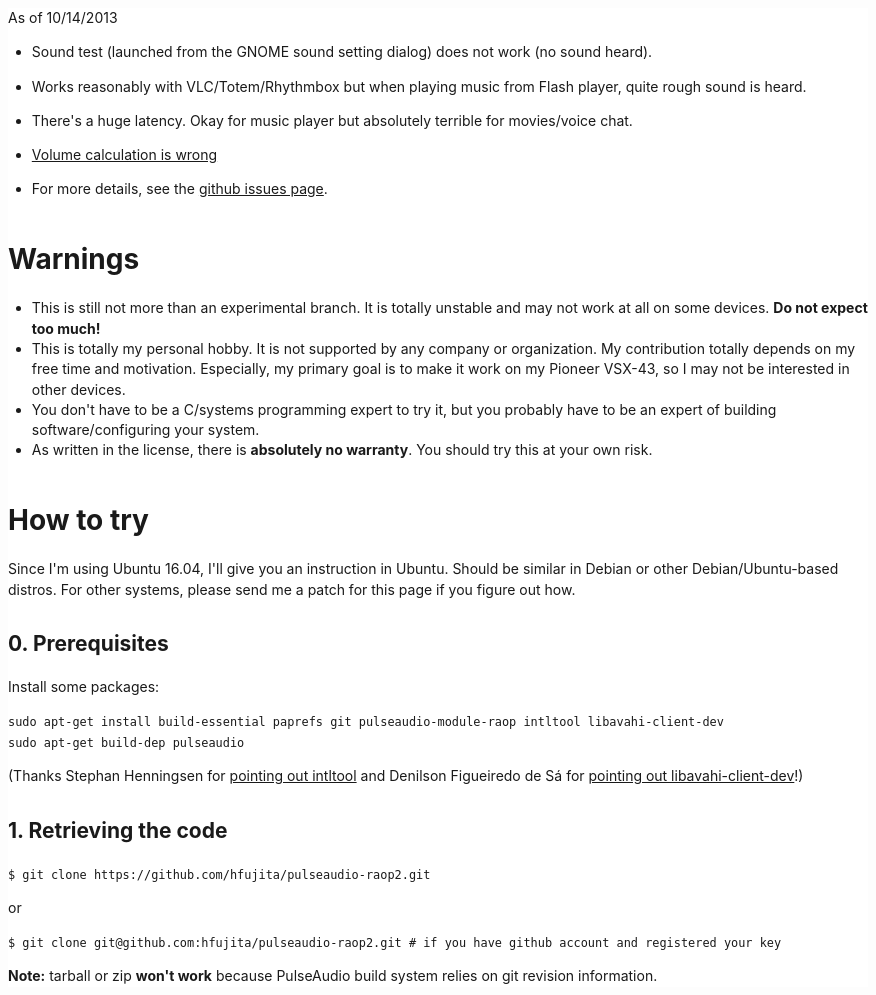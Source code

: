 As of 10/14/2013

* Sound test (launched from the GNOME sound setting dialog) does not work (no sound heard).
* Works reasonably with VLC/Totem/Rhythmbox but when playing music from Flash player, quite rough sound is heard.
* There's a huge latency. Okay for music player but absolutely terrible for movies/voice chat.
* [Volume calculation is wrong](https://bugs.freedesktop.org/show_bug.cgi?id=42804#c43)

* For more details, see the [github issues page](https://github.com/hfujita/pulseaudio-raop2/issues).

# Warnings

* This is still not more than an experimental branch. It is totally unstable and may not work at all on some devices. **Do not expect too much!**
* This is totally my personal hobby. It is not supported by any company or organization. My contribution totally depends on my free time and motivation. Especially, my primary goal is to make it work on my Pioneer VSX-43, so I may not be interested in other devices.
* You don't have to be a C/systems programming expert to try it, but you probably have to be an expert of building software/configuring your system.
* As written in the license, there is **absolutely no warranty**. You should try this at your own risk.

# How to try

Since I'm using Ubuntu 16.04, I'll give you an instruction in Ubuntu. Should be similar in Debian or other Debian/Ubuntu-based distros. For other systems, please send me a patch for this page if you figure out how.

## 0. Prerequisites

Install some packages:

    sudo apt-get install build-essential paprefs git pulseaudio-module-raop intltool libavahi-client-dev
    sudo apt-get build-dep pulseaudio

(Thanks Stephan Henningsen for [pointing out intltool](https://github.com/hfujita/pulseaudio-raop2/issues/16) and Denilson Figueiredo de Sá for [pointing out libavahi-client-dev](https://github.com/hfujita/pulseaudio-raop2/issues/54)!)

## 1. Retrieving the code

    $ git clone https://github.com/hfujita/pulseaudio-raop2.git

or

    $ git clone git@github.com:hfujita/pulseaudio-raop2.git # if you have github account and registered your key

**Note:** tarball or zip **won't work** because PulseAudio build system relies on git revision information.
